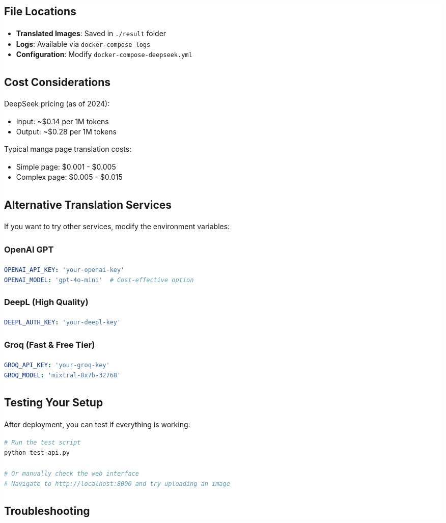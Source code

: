 ## File Locations

- **Translated Images**: Saved in `./result` folder
- **Logs**: Available via `docker-compose logs`
- **Configuration**: Modify `docker-compose-deepseek.yml`

## Cost Considerations

DeepSeek pricing (as of 2024):
- Input: ~$0.14 per 1M tokens
- Output: ~$0.28 per 1M tokens

Typical manga page translation costs:
- Simple page: $0.001 - $0.005
- Complex page: $0.005 - $0.015

## Alternative Translation Services

If you want to try other services, modify the environment variables:

### OpenAI GPT
```yaml
OPENAI_API_KEY: 'your-openai-key'
OPENAI_MODEL: 'gpt-4o-mini'  # Cost-effective option
```

### DeepL (High Quality)
```yaml
DEEPL_AUTH_KEY: 'your-deepl-key'
```

### Groq (Fast & Free Tier)
```yaml
GROQ_API_KEY: 'your-groq-key'
GROQ_MODEL: 'mixtral-8x7b-32768'
```

## Testing Your Setup

After deployment, you can test if everything is working:

```bash
# Run the test script
python test-api.py

# Or manually check the web interface
# Navigate to http://localhost:8000 and try uploading an image
```

## Troubleshooting
